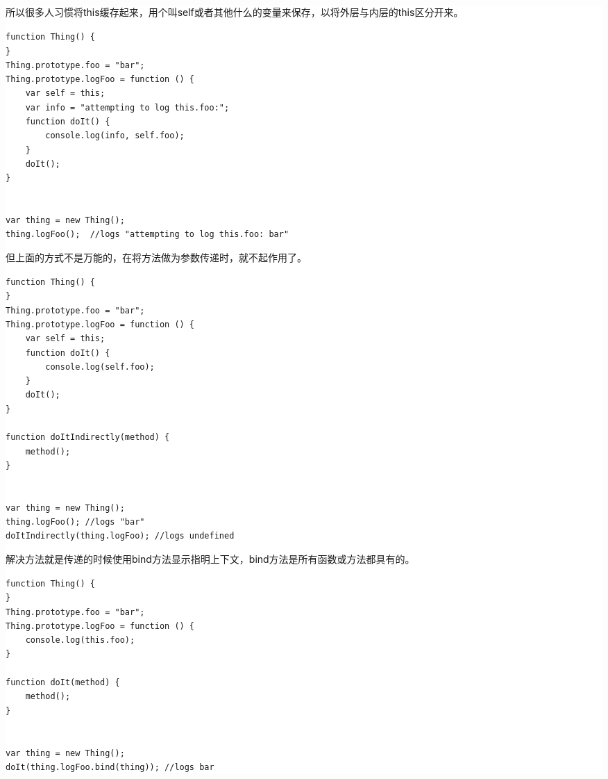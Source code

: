 所以很多人习惯将this缓存起来，用个叫self或者其他什么的变量来保存，以将外层与内层的this区分开来。

```
function Thing() {
}
Thing.prototype.foo = "bar";
Thing.prototype.logFoo = function () {
    var self = this;
    var info = "attempting to log this.foo:";
    function doIt() {
        console.log(info, self.foo);
    }
    doIt();
}


var thing = new Thing();
thing.logFoo();  //logs "attempting to log this.foo: bar"

```

但上面的方式不是万能的，在将方法做为参数传递时，就不起作用了。

```
function Thing() {
}
Thing.prototype.foo = "bar";
Thing.prototype.logFoo = function () { 
    var self = this;
    function doIt() {
        console.log(self.foo);
    }
    doIt();
}

function doItIndirectly(method) {
    method();
}


var thing = new Thing();
thing.logFoo(); //logs "bar"
doItIndirectly(thing.logFoo); //logs undefined

```

解决方法就是传递的时候使用bind方法显示指明上下文，bind方法是所有函数或方法都具有的。

```
function Thing() {
}
Thing.prototype.foo = "bar";
Thing.prototype.logFoo = function () { 
    console.log(this.foo);
}

function doIt(method) {
    method();
}


var thing = new Thing();
doIt(thing.logFoo.bind(thing)); //logs bar

```

